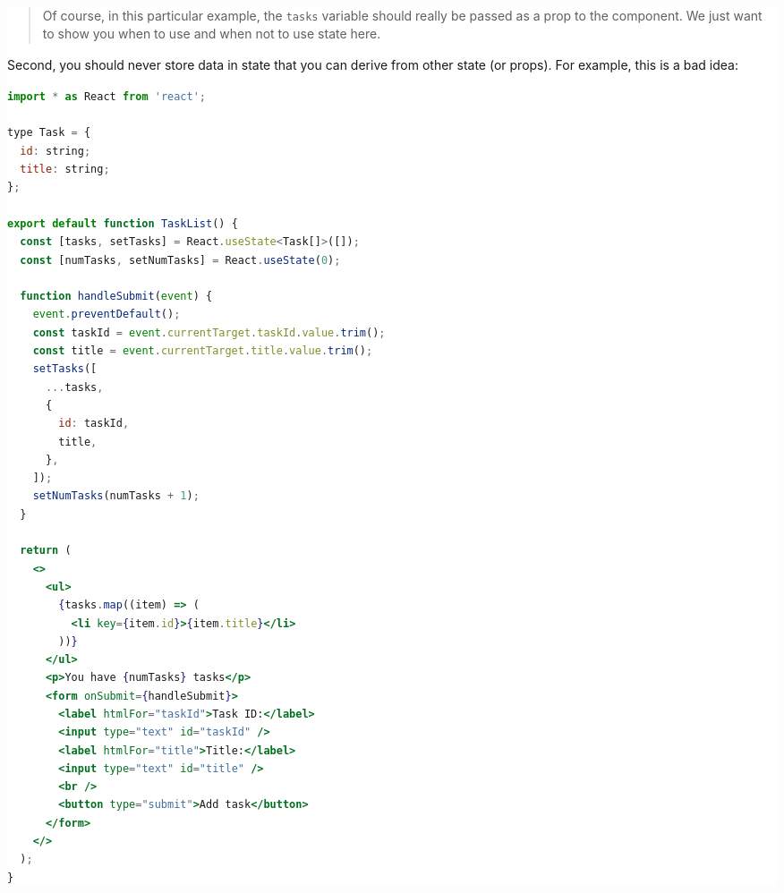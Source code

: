 > Of course, in this particular example, the `tasks` variable should really be passed as a prop to the component.
> We just want to show you when to use and when not to use state here.

Second, you should never store data in state that you can derive from other state (or props).
For example, this is a bad idea:

```jsx
import * as React from 'react';

type Task = {
  id: string;
  title: string;
};

export default function TaskList() {
  const [tasks, setTasks] = React.useState<Task[]>([]);
  const [numTasks, setNumTasks] = React.useState(0);

  function handleSubmit(event) {
    event.preventDefault();
    const taskId = event.currentTarget.taskId.value.trim();
    const title = event.currentTarget.title.value.trim();
    setTasks([
      ...tasks,
      {
        id: taskId,
        title,
      },
    ]);
    setNumTasks(numTasks + 1);
  }

  return (
    <>
      <ul>
        {tasks.map((item) => (
          <li key={item.id}>{item.title}</li>
        ))}
      </ul>
      <p>You have {numTasks} tasks</p>
      <form onSubmit={handleSubmit}>
        <label htmlFor="taskId">Task ID:</label>
        <input type="text" id="taskId" />
        <label htmlFor="title">Title:</label>
        <input type="text" id="title" />
        <br />
        <button type="submit">Add task</button>
      </form>
    </>
  );
}
```
